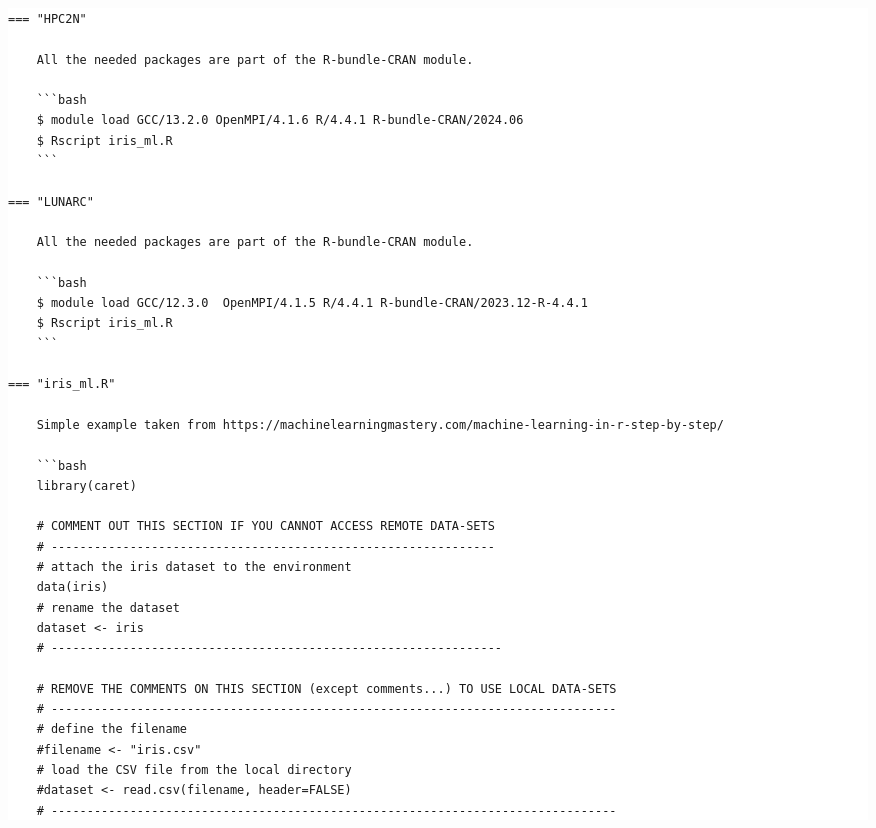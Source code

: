     === "HPC2N" 

        All the needed packages are part of the R-bundle-CRAN module. 
        
        ```bash 
        $ module load GCC/13.2.0 OpenMPI/4.1.6 R/4.4.1 R-bundle-CRAN/2024.06 
        $ Rscript iris_ml.R
        ``` 

    === "LUNARC" 

        All the needed packages are part of the R-bundle-CRAN module. 

        ```bash
        $ module load GCC/12.3.0  OpenMPI/4.1.5 R/4.4.1 R-bundle-CRAN/2023.12-R-4.4.1 
        $ Rscript iris_ml.R
        ```

    === "iris_ml.R" 

        Simple example taken from https://machinelearningmastery.com/machine-learning-in-r-step-by-step/

        ```bash
        library(caret)

        # COMMENT OUT THIS SECTION IF YOU CANNOT ACCESS REMOTE DATA-SETS
        # --------------------------------------------------------------
        # attach the iris dataset to the environment
        data(iris)
        # rename the dataset
        dataset <- iris
        # ---------------------------------------------------------------

        # REMOVE THE COMMENTS ON THIS SECTION (except comments...) TO USE LOCAL DATA-SETS
        # -------------------------------------------------------------------------------
        # define the filename
        #filename <- "iris.csv"
        # load the CSV file from the local directory
        #dataset <- read.csv(filename, header=FALSE)
        # -------------------------------------------------------------------------------
